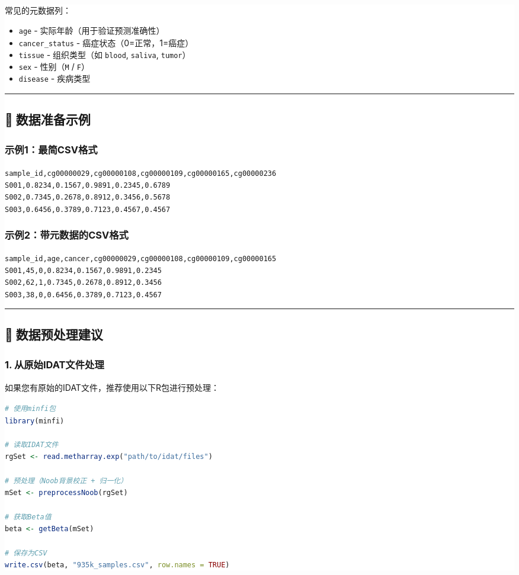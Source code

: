 常见的元数据列：
- `age` - 实际年龄（用于验证预测准确性）
- `cancer_status` - 癌症状态（0=正常，1=癌症）
- `tissue` - 组织类型（如 `blood`, `saliva`, `tumor`）
- `sex` - 性别（`M` / `F`）
- `disease` - 疾病类型

---

## 📝 数据准备示例

### 示例1：最简CSV格式

```csv
sample_id,cg00000029,cg00000108,cg00000109,cg00000165,cg00000236
S001,0.8234,0.1567,0.9891,0.2345,0.6789
S002,0.7345,0.2678,0.8912,0.3456,0.5678
S003,0.6456,0.3789,0.7123,0.4567,0.4567
```

### 示例2：带元数据的CSV格式

```csv
sample_id,age,cancer,cg00000029,cg00000108,cg00000109,cg00000165
S001,45,0,0.8234,0.1567,0.9891,0.2345
S002,62,1,0.7345,0.2678,0.8912,0.3456
S003,38,0,0.6456,0.3789,0.7123,0.4567
```

---

## 🔧 数据预处理建议

### 1. 从原始IDAT文件处理

如果您有原始的IDAT文件，推荐使用以下R包进行预处理：

```r
# 使用minfi包
library(minfi)

# 读取IDAT文件
rgSet <- read.metharray.exp("path/to/idat/files")

# 预处理（Noob背景校正 + 归一化）
mSet <- preprocessNoob(rgSet)

# 获取Beta值
beta <- getBeta(mSet)

# 保存为CSV
write.csv(beta, "935k_samples.csv", row.names = TRUE)
```
